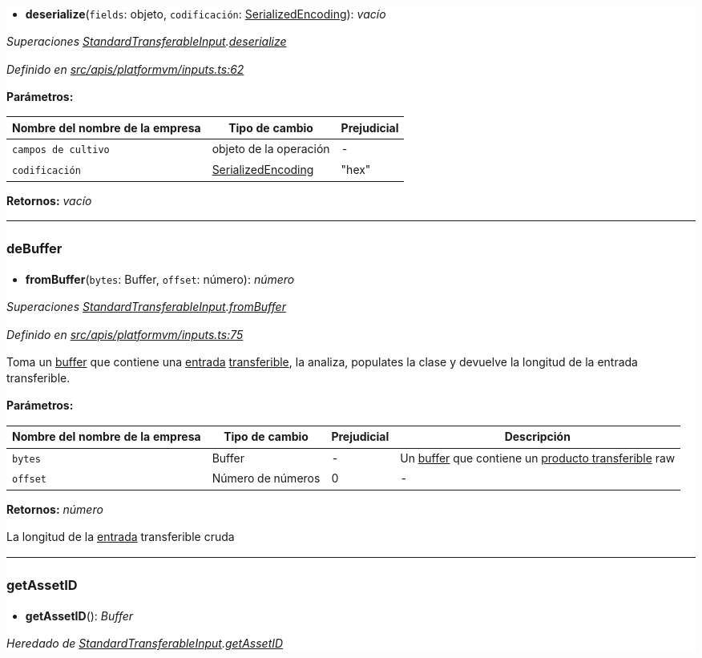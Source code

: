 - **deserialize**(`fields`: objeto, `codificación`: [SerializedEncoding](../modules/src_utils.md#serializedencoding)): *vacío*

*Superaciones [StandardTransferableInput](common_inputs.standardtransferableinput.md).[deserialize](common_inputs.standardtransferableinput.md#deserialize)*

*Definido en [src/apis/platformvm/inputs.ts:62](https://github.com/ava-labs/avalanchejs/blob/ae78dee/src/apis/platformvm/inputs.ts#L62)*

**Parámetros:**

| Nombre del nombre de la empresa | Tipo de cambio | Prejudicial |
------ | ------ | ------ |
| `campos de cultivo` | objeto de la operación | - |
| `codificación` | [SerializedEncoding](../modules/src_utils.md#serializedencoding) | "hex" |

**Retornos:** *vacío*

___

### deBuffer

- **fromBuffer**(`bytes`: Buffer, `offset`: número): *número*

*Superaciones [StandardTransferableInput](common_inputs.standardtransferableinput.md).[fromBuffer](common_inputs.standardtransferableinput.md#abstract-frombuffer)*

*Definido en [src/apis/platformvm/inputs.ts:75](https://github.com/ava-labs/avalanchejs/blob/ae78dee/src/apis/platformvm/inputs.ts#L75)*

Toma un [buffer](https://github.com/feross/buffer) que contiene una [entrada](api_platformvm_inputs.transferableinput.md) [transferible](api_platformvm_inputs.transferableinput.md), la analiza, populates la clase y devuelve la longitud de la entrada transferible.

**Parámetros:**

| Nombre del nombre de la empresa | Tipo de cambio | Prejudicial | Descripción |
------ | ------ | ------ | ------ |
| `bytes` | Buffer | - | Un [buffer](https://github.com/feross/buffer) que contiene un [producto transferible](api_platformvm_inputs.transferableinput.md) raw |
| `offset` | Número de números | 0 | - |

**Retornos:** *número*

La longitud de la [entrada](api_platformvm_inputs.transferableinput.md) transferible cruda

___

### getAssetID

- **getAssetID**(): *Buffer*

*Heredado de [StandardTransferableInput](common_inputs.standardtransferableinput.md).[getAssetID](common_inputs.standardtransferableinput.md#getassetid)*
